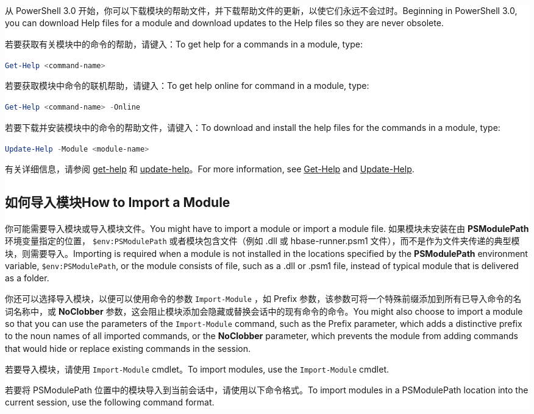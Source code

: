 <span data-ttu-id="d7b68-169">从 PowerShell 3.0 开始，你可以下载模块的帮助文件，并下载帮助文件的更新，以使它们永远不会过时。</span><span class="sxs-lookup"><span data-stu-id="d7b68-169">Beginning in PowerShell 3.0, you can download Help files for a module and download updates to the Help files so they are never obsolete.</span></span>

<span data-ttu-id="d7b68-170">若要获取有关模块中的命令的帮助，请键入：</span><span class="sxs-lookup"><span data-stu-id="d7b68-170">To get help for a commands in a module, type:</span></span>

```powershell
Get-Help <command-name>
```

<span data-ttu-id="d7b68-171">若要获取模块中命令的联机帮助，请键入：</span><span class="sxs-lookup"><span data-stu-id="d7b68-171">To get help online for command in a module, type:</span></span>

```powershell
Get-Help <command-name> -Online
```

<span data-ttu-id="d7b68-172">若要下载并安装模块中的命令的帮助文件，请键入：</span><span class="sxs-lookup"><span data-stu-id="d7b68-172">To download and install the help files for the commands in a module, type:</span></span>

```powershell
Update-Help -Module <module-name>
```

<span data-ttu-id="d7b68-173">有关详细信息，请参阅 [get-help](xref:Microsoft.PowerShell.Core.Get-Help) 和 [update-help](xref:Microsoft.PowerShell.Core.Update-Help)。</span><span class="sxs-lookup"><span data-stu-id="d7b68-173">For more information, see [Get-Help](xref:Microsoft.PowerShell.Core.Get-Help) and [Update-Help](xref:Microsoft.PowerShell.Core.Update-Help).</span></span>

## <a name="how-to-import-a-module"></a><span data-ttu-id="d7b68-174">如何导入模块</span><span class="sxs-lookup"><span data-stu-id="d7b68-174">How to Import a Module</span></span>

<span data-ttu-id="d7b68-175">你可能需要导入模块或导入模块文件。</span><span class="sxs-lookup"><span data-stu-id="d7b68-175">You might have to import a module or import a module file.</span></span> <span data-ttu-id="d7b68-176">如果模块未安装在由 **PSModulePath** 环境变量指定的位置， `$env:PSModulePath` 或者模块包含文件（例如 .dll 或 hbase-runner.psm1 文件），而不是作为文件夹传递的典型模块，则需要导入。</span><span class="sxs-lookup"><span data-stu-id="d7b68-176">Importing is required when a module is not installed in the locations specified by the **PSModulePath** environment variable, `$env:PSModulePath`, or the module consists of file, such as a .dll or .psm1 file, instead of typical module that is delivered as a folder.</span></span>

<span data-ttu-id="d7b68-177">你还可以选择导入模块，以便可以使用命令的参数 `Import-Module` ，如 Prefix 参数，该参数可将一个特殊前缀添加到所有已导入命令的名词名称中，或 **NoClobber** 参数，这会阻止模块添加会隐藏或替换会话中的现有命令的命令。</span><span class="sxs-lookup"><span data-stu-id="d7b68-177">You might also choose to import a module so that you can use the parameters of the `Import-Module` command, such as the Prefix parameter, which adds a distinctive prefix to the noun names of all imported commands, or the **NoClobber** parameter, which prevents the module from adding commands that would hide or replace existing commands in the session.</span></span>

<span data-ttu-id="d7b68-178">若要导入模块，请使用 `Import-Module` cmdlet。</span><span class="sxs-lookup"><span data-stu-id="d7b68-178">To import modules, use the `Import-Module` cmdlet.</span></span>

<span data-ttu-id="d7b68-179">若要将 PSModulePath 位置中的模块导入到当前会话中，请使用以下命令格式。</span><span class="sxs-lookup"><span data-stu-id="d7b68-179">To import modules in a PSModulePath location into the current session, use the following command format.</span></span>

